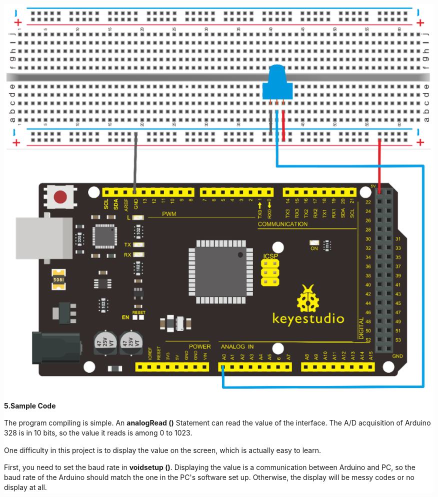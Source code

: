 ![](media/7a336b824a127bd5602f3e008edb1705.png)

**5.Sample Code**

The program compiling is simple. An **analogRead ()** Statement can read the
value of the interface. The A/D acquisition of Arduino 328 is in 10 bits, so the
value it reads is among 0 to 1023.

One difficulty in this project is to display the value on the screen, which is
actually easy to learn.

First, you need to set the baud rate in **voidsetup ()**. Displaying the value
is a communication between Arduino and PC, so the baud rate of the Arduino
should match the one in the PC's software set up. Otherwise, the display will be
messy codes or no display at all.
